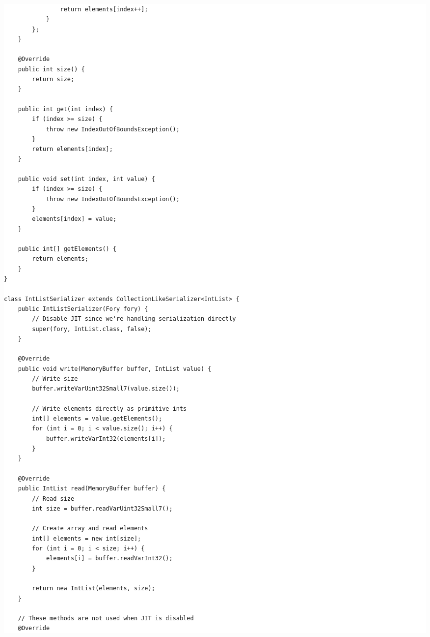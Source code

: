 ````
                return elements[index++];
            }
        };
    }

    @Override
    public int size() {
        return size;
    }

    public int get(int index) {
        if (index >= size) {
            throw new IndexOutOfBoundsException();
        }
        return elements[index];
    }

    public void set(int index, int value) {
        if (index >= size) {
            throw new IndexOutOfBoundsException();
        }
        elements[index] = value;
    }

    public int[] getElements() {
        return elements;
    }
}

class IntListSerializer extends CollectionLikeSerializer<IntList> {
    public IntListSerializer(Fory fory) {
        // Disable JIT since we're handling serialization directly
        super(fory, IntList.class, false);
    }

    @Override
    public void write(MemoryBuffer buffer, IntList value) {
        // Write size
        buffer.writeVarUint32Small7(value.size());

        // Write elements directly as primitive ints
        int[] elements = value.getElements();
        for (int i = 0; i < value.size(); i++) {
            buffer.writeVarInt32(elements[i]);
        }
    }

    @Override
    public IntList read(MemoryBuffer buffer) {
        // Read size
        int size = buffer.readVarUint32Small7();

        // Create array and read elements
        int[] elements = new int[size];
        for (int i = 0; i < size; i++) {
            elements[i] = buffer.readVarInt32();
        }

        return new IntList(elements, size);
    }

    // These methods are not used when JIT is disabled
    @Override
````